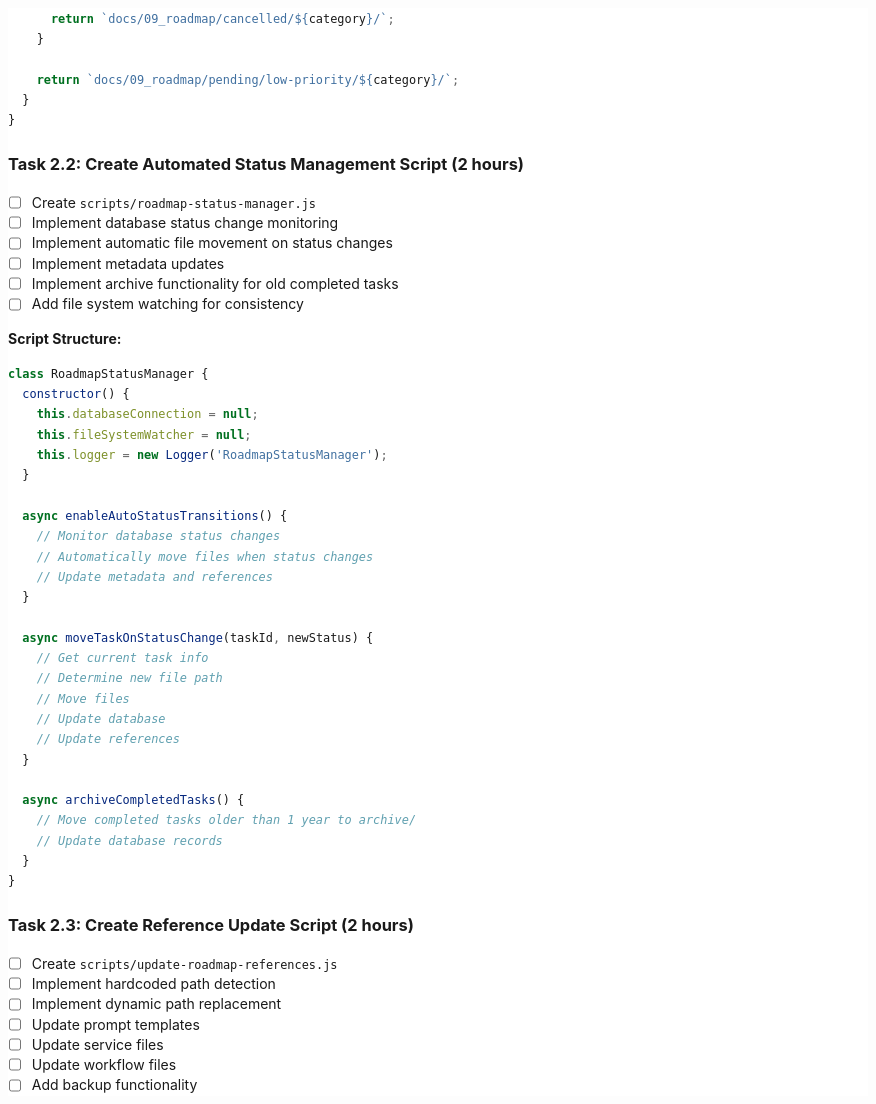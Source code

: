```javascript
      return `docs/09_roadmap/cancelled/${category}/`;
    }
    
    return `docs/09_roadmap/pending/low-priority/${category}/`;
  }
}
```

### Task 2.2: Create Automated Status Management Script (2 hours)
- [ ] Create `scripts/roadmap-status-manager.js`
- [ ] Implement database status change monitoring
- [ ] Implement automatic file movement on status changes
- [ ] Implement metadata updates
- [ ] Implement archive functionality for old completed tasks
- [ ] Add file system watching for consistency

**Script Structure:**
```javascript
class RoadmapStatusManager {
  constructor() {
    this.databaseConnection = null;
    this.fileSystemWatcher = null;
    this.logger = new Logger('RoadmapStatusManager');
  }

  async enableAutoStatusTransitions() {
    // Monitor database status changes
    // Automatically move files when status changes
    // Update metadata and references
  }

  async moveTaskOnStatusChange(taskId, newStatus) {
    // Get current task info
    // Determine new file path
    // Move files
    // Update database
    // Update references
  }

  async archiveCompletedTasks() {
    // Move completed tasks older than 1 year to archive/
    // Update database records
  }
}
```

### Task 2.3: Create Reference Update Script (2 hours)
- [ ] Create `scripts/update-roadmap-references.js`
- [ ] Implement hardcoded path detection
- [ ] Implement dynamic path replacement
- [ ] Update prompt templates
- [ ] Update service files
- [ ] Update workflow files
- [ ] Add backup functionality
